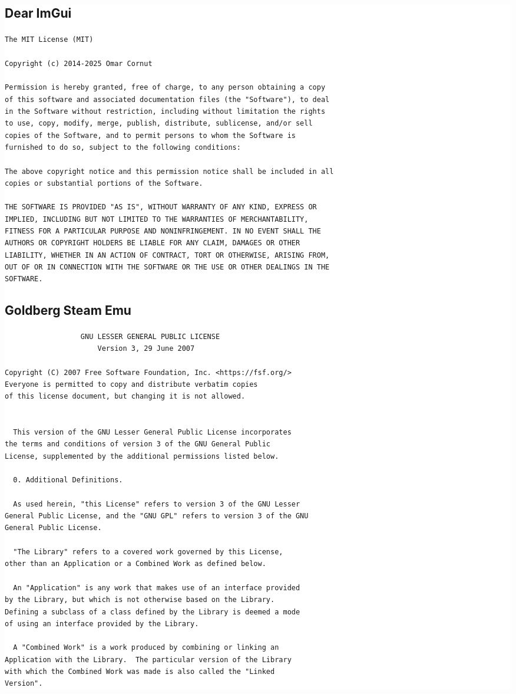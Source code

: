 ## Dear ImGui

    The MIT License (MIT)

    Copyright (c) 2014-2025 Omar Cornut

    Permission is hereby granted, free of charge, to any person obtaining a copy
    of this software and associated documentation files (the "Software"), to deal
    in the Software without restriction, including without limitation the rights
    to use, copy, modify, merge, publish, distribute, sublicense, and/or sell
    copies of the Software, and to permit persons to whom the Software is
    furnished to do so, subject to the following conditions:

    The above copyright notice and this permission notice shall be included in all
    copies or substantial portions of the Software.

    THE SOFTWARE IS PROVIDED "AS IS", WITHOUT WARRANTY OF ANY KIND, EXPRESS OR
    IMPLIED, INCLUDING BUT NOT LIMITED TO THE WARRANTIES OF MERCHANTABILITY,
    FITNESS FOR A PARTICULAR PURPOSE AND NONINFRINGEMENT. IN NO EVENT SHALL THE
    AUTHORS OR COPYRIGHT HOLDERS BE LIABLE FOR ANY CLAIM, DAMAGES OR OTHER
    LIABILITY, WHETHER IN AN ACTION OF CONTRACT, TORT OR OTHERWISE, ARISING FROM,
    OUT OF OR IN CONNECTION WITH THE SOFTWARE OR THE USE OR OTHER DEALINGS IN THE
    SOFTWARE.

## Goldberg Steam Emu

                      GNU LESSER GENERAL PUBLIC LICENSE
                          Version 3, 29 June 2007

    Copyright (C) 2007 Free Software Foundation, Inc. <https://fsf.org/>
    Everyone is permitted to copy and distribute verbatim copies
    of this license document, but changing it is not allowed.


      This version of the GNU Lesser General Public License incorporates
    the terms and conditions of version 3 of the GNU General Public
    License, supplemented by the additional permissions listed below.

      0. Additional Definitions.

      As used herein, "this License" refers to version 3 of the GNU Lesser
    General Public License, and the "GNU GPL" refers to version 3 of the GNU
    General Public License.

      "The Library" refers to a covered work governed by this License,
    other than an Application or a Combined Work as defined below.

      An "Application" is any work that makes use of an interface provided
    by the Library, but which is not otherwise based on the Library.
    Defining a subclass of a class defined by the Library is deemed a mode
    of using an interface provided by the Library.

      A "Combined Work" is a work produced by combining or linking an
    Application with the Library.  The particular version of the Library
    with which the Combined Work was made is also called the "Linked
    Version".
